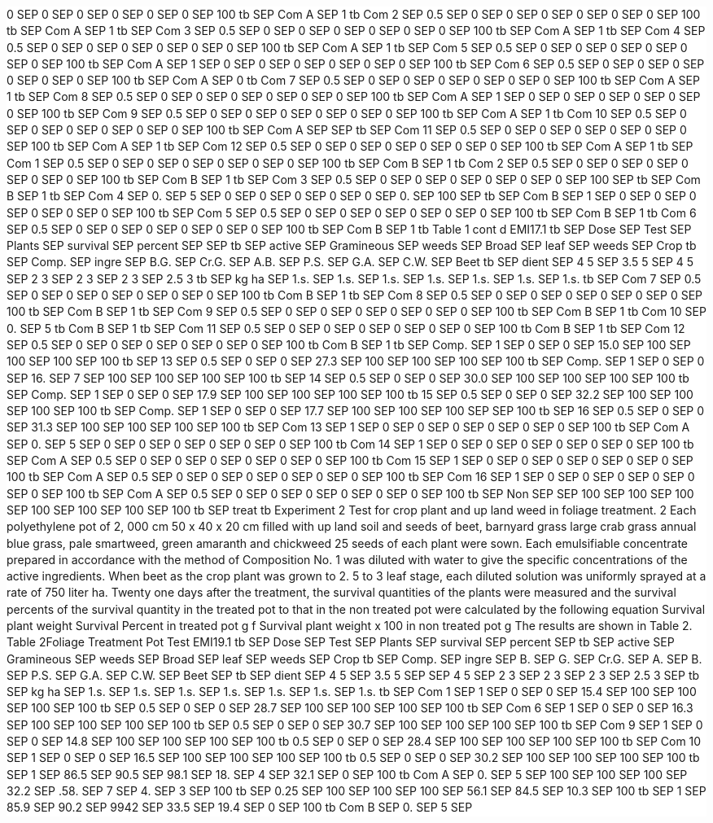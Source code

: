 0 SEP 0 SEP 0 SEP 0 SEP 0 SEP 0 SEP 100 tb SEP Com A SEP 1 tb Com 2 SEP 0.5 SEP 0 SEP 0 SEP 0 SEP 0 SEP 0 SEP 0 SEP 100 tb SEP Com A SEP 1 tb SEP Com 3 SEP 0.5 SEP 0 SEP 0 SEP 0 SEP 0 SEP 0 SEP 0 SEP 100 tb SEP Com A SEP 1 tb SEP Com 4 SEP 0.5 SEP 0 SEP 0 SEP 0 SEP 0 SEP 0 SEP 0 SEP 100 tb SEP Com A SEP 1 tb SEP Com 5 SEP 0.5 SEP 0 SEP 0 SEP 0 SEP 0 SEP 0 SEP 0 SEP 100 tb SEP Com A SEP 1 SEP 0 SEP 0 SEP 0 SEP 0 SEP 0 SEP 0 SEP 100 tb SEP Com 6 SEP 0.5 SEP 0 SEP 0 SEP 0 SEP 0 SEP 0 SEP 0 SEP 100 tb SEP Com A SEP 0 tb Com 7 SEP 0.5 SEP 0 SEP 0 SEP 0 SEP 0 SEP 0 SEP 0 SEP 100 tb SEP Com A SEP 1 tb SEP Com 8 SEP 0.5 SEP 0 SEP 0 SEP 0 SEP 0 SEP 0 SEP 0 SEP 100 tb SEP Com A SEP 1 SEP 0 SEP 0 SEP 0 SEP 0 SEP 0 SEP 0 SEP 100 tb SEP Com 9 SEP 0.5 SEP 0 SEP 0 SEP 0 SEP 0 SEP 0 SEP 0 SEP 100 tb SEP Com A SEP 1 tb Com 10 SEP 0.5 SEP 0 SEP 0 SEP 0 SEP 0 SEP 0 SEP 0 SEP 100 tb SEP Com A SEP SEP tb SEP Com 11 SEP 0.5 SEP 0 SEP 0 SEP 0 SEP 0 SEP 0 SEP 0 SEP 100 tb SEP Com A SEP 1 tb SEP Com 12 SEP 0.5 SEP 0 SEP 0 SEP 0 SEP 0 SEP 0 SEP 0 SEP 100 tb SEP Com A SEP 1 tb SEP Com 1 SEP 0.5 SEP 0 SEP 0 SEP 0 SEP 0 SEP 0 SEP 0 SEP 100 tb SEP Com B SEP 1 tb Com 2 SEP 0.5 SEP 0 SEP 0 SEP 0 SEP 0 SEP 0 SEP 0 SEP 100 tb SEP Com B SEP 1 tb SEP Com 3 SEP 0.5 SEP 0 SEP 0 SEP 0 SEP 0 SEP 0 SEP 0 SEP 100 SEP tb SEP Com B SEP 1 tb SEP Com 4 SEP 0. SEP 5 SEP 0 SEP 0 SEP 0 SEP 0 SEP 0 SEP 0. SEP 100 SEP tb SEP Com B SEP 1 SEP 0 SEP 0 SEP 0 SEP 0 SEP 0 SEP 0 SEP 100 tb SEP Com 5 SEP 0.5 SEP 0 SEP 0 SEP 0 SEP 0 SEP 0 SEP 0 SEP 100 tb SEP Com B SEP 1 tb Com 6 SEP 0.5 SEP 0 SEP 0 SEP 0 SEP 0 SEP 0 SEP 0 SEP 100 tb SEP Com B SEP 1 tb Table 1 cont d EMI17.1 tb SEP Dose SEP Test SEP Plants SEP survival SEP percent SEP SEP tb SEP active SEP Gramineous SEP weeds SEP Broad SEP leaf SEP weeds SEP Crop tb SEP Comp. SEP ingre SEP B.G. SEP Cr.G. SEP A.B. SEP P.S. SEP G.A. SEP C.W. SEP Beet tb SEP dient SEP 4 5 SEP 3.5 5 SEP 4 5 SEP 2 3 SEP 2 3 SEP 2 3 SEP 2.5 3 tb SEP kg ha SEP 1.s. SEP 1.s. SEP 1.s. SEP 1.s. SEP 1.s. SEP 1.s. SEP 1.s. tb SEP Com 7 SEP 0.5 SEP 0 SEP 0 SEP 0 SEP 0 SEP 0 SEP 0 SEP 100 tb Com B SEP 1 tb SEP Com 8 SEP 0.5 SEP 0 SEP 0 SEP 0 SEP 0 SEP 0 SEP 0 SEP 100 tb SEP Com B SEP 1 tb SEP Com 9 SEP 0.5 SEP 0 SEP 0 SEP 0 SEP 0 SEP 0 SEP 0 SEP 100 tb SEP Com B SEP 1 tb Com 10 SEP 0. SEP 5 tb Com B SEP 1 tb SEP Com 11 SEP 0.5 SEP 0 SEP 0 SEP 0 SEP 0 SEP 0 SEP 0 SEP 100 tb Com B SEP 1 tb SEP Com 12 SEP 0.5 SEP 0 SEP 0 SEP 0 SEP 0 SEP 0 SEP 0 SEP 100 tb Com B SEP 1 tb SEP Comp. SEP 1 SEP 0 SEP 0 SEP 15.0 SEP 100 SEP 100 SEP 100 SEP 100 tb SEP 13 SEP 0.5 SEP 0 SEP 0 SEP 27.3 SEP 100 SEP 100 SEP 100 SEP 100 tb SEP Comp. SEP 1 SEP 0 SEP 0 SEP 16. SEP 7 SEP 100 SEP 100 SEP 100 SEP 100 tb SEP 14 SEP 0.5 SEP 0 SEP 0 SEP 30.0 SEP 100 SEP 100 SEP 100 SEP 100 tb SEP Comp. SEP 1 SEP 0 SEP 0 SEP 17.9 SEP 100 SEP 100 SEP 100 SEP 100 tb 15 SEP 0.5 SEP 0 SEP 0 SEP 32.2 SEP 100 SEP 100 SEP 100 SEP 100 tb SEP Comp. SEP 1 SEP 0 SEP 0 SEP 17.7 SEP 100 SEP 100 SEP 100 SEP SEP 100 tb SEP 16 SEP 0.5 SEP 0 SEP 0 SEP 31.3 SEP 100 SEP 100 SEP 100 SEP 100 tb SEP Com 13 SEP 1 SEP 0 SEP 0 SEP 0 SEP 0 SEP 0 SEP 0 SEP 100 tb SEP Com A SEP 0. SEP 5 SEP 0 SEP 0 SEP 0 SEP 0 SEP 0 SEP 0 SEP 100 tb Com 14 SEP 1 SEP 0 SEP 0 SEP 0 SEP 0 SEP 0 SEP 0 SEP 100 tb SEP Com A SEP 0.5 SEP 0 SEP 0 SEP 0 SEP 0 SEP 0 SEP 0 SEP 100 tb Com 15 SEP 1 SEP 0 SEP 0 SEP 0 SEP 0 SEP 0 SEP 0 SEP 100 tb SEP Com A SEP 0.5 SEP 0 SEP 0 SEP 0 SEP 0 SEP 0 SEP 0 SEP 100 tb SEP Com 16 SEP 1 SEP 0 SEP 0 SEP 0 SEP 0 SEP 0 SEP 0 SEP 100 tb SEP Com A SEP 0.5 SEP 0 SEP 0 SEP 0 SEP 0 SEP 0 SEP 0 SEP 100 tb SEP Non SEP SEP 100 SEP 100 SEP 100 SEP 100 SEP 100 SEP 100 SEP 100 tb SEP treat tb Experiment 2 Test for crop plant and up land weed in foliage treatment. 2 Each polyethylene pot of 2, 000 cm 50 x 40 x 20 cm filled with up land soil and seeds of beet, barnyard grass large crab grass annual blue grass, pale smartweed, green amaranth and chickweed 25 seeds of each plant were sown. Each emulsifiable concentrate prepared in accordance with the method of Composition No. 1 was diluted with water to give the specific concentrations of the active ingredients. When beet as the crop plant was grown to 2. 5 to 3 leaf stage, each diluted solution was uniformly sprayed at a rate of 750 liter ha. Twenty one days after the treatment, the survival quantities of the plants were measured and the survival percents of the survival quantity in the treated pot to that in the non treated pot were calculated by the following equation Survival plant weight Survival Percent in treated pot g f Survival plant weight x 100 in non treated pot g The results are shown in Table 2. Table 2Foliage Treatment Pot Test EMI19.1 tb SEP Dose SEP Test SEP Plants SEP survival SEP percent SEP tb SEP active SEP Gramineous SEP weeds SEP Broad SEP leaf SEP weeds SEP Crop tb SEP Comp. SEP ingre SEP B. SEP G. SEP Cr.G. SEP A. SEP B. SEP P.S. SEP G.A. SEP C.W. SEP Beet SEP tb SEP dient SEP 4 5 SEP 3.5 5 SEP SEP 4 5 SEP 2 3 SEP 2 3 SEP 2 3 SEP 2.5 3 SEP tb SEP kg ha SEP 1.s. SEP 1.s. SEP 1.s. SEP 1.s. SEP 1.s. SEP 1.s. SEP 1.s. tb SEP Com 1 SEP 1 SEP 0 SEP 0 SEP 15.4 SEP 100 SEP 100 SEP 100 SEP 100 tb SEP 0.5 SEP 0 SEP 0 SEP 28.7 SEP 100 SEP 100 SEP 100 SEP 100 tb SEP Com 6 SEP 1 SEP 0 SEP 0 SEP 16.3 SEP 100 SEP 100 SEP 100 SEP 100 tb SEP 0.5 SEP 0 SEP 0 SEP 30.7 SEP 100 SEP 100 SEP 100 SEP 100 tb SEP Com 9 SEP 1 SEP 0 SEP 0 SEP 14.8 SEP 100 SEP 100 SEP 100 SEP 100 tb 0.5 SEP 0 SEP 0 SEP 28.4 SEP 100 SEP 100 SEP 100 SEP 100 tb SEP Com 10 SEP 1 SEP 0 SEP 0 SEP 16.5 SEP 100 SEP 100 SEP 100 SEP 100 tb 0.5 SEP 0 SEP 0 SEP 30.2 SEP 100 SEP 100 SEP 100 SEP 100 tb SEP 1 SEP 86.5 SEP 90.5 SEP 98.1 SEP 18. SEP 4 SEP 32.1 SEP 0 SEP 100 tb Com A SEP 0. SEP 5 SEP 100 SEP 100 SEP 100 SEP 32.2 SEP .58. SEP 7 SEP 4. SEP 3 SEP 100 tb SEP 0.25 SEP 100 SEP 100 SEP 100 SEP 56.1 SEP 84.5 SEP 10.3 SEP 100 tb SEP 1 SEP 85.9 SEP 90.2 SEP 9942 SEP 33.5 SEP 19.4 SEP 0 SEP 100 tb Com B SEP 0. SEP 5 SEP